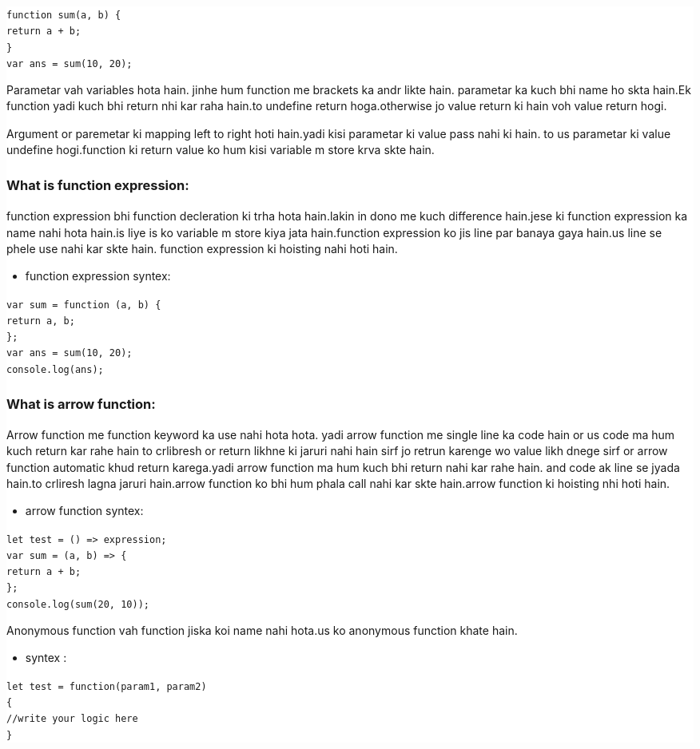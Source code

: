 ```
function sum(a, b) {
return a + b;
}
var ans = sum(10, 20);
```

Parametar vah variables hota hain. jinhe hum function me brackets ka andr likte hain. parametar ka kuch bhi name ho skta hain.Ek function yadi kuch bhi return nhi kar raha hain.to undefine return hoga.otherwise jo value return ki hain voh value return hogi.

Argument or paremetar ki mapping left to right hoti hain.yadi kisi parametar ki value pass nahi ki hain. to us parametar ki value undefine hogi.function ki return value ko hum kisi variable m store krva skte hain.

### What is function expression:

function expression bhi function decleration ki trha hota hain.lakin in dono me kuch difference hain.jese ki function expression ka name nahi hota hain.is liye is ko variable m store kiya jata hain.function expression ko jis line par banaya gaya hain.us line se
phele use nahi kar skte hain. function expression ki hoisting nahi hoti hain.

- function expression syntex:

```
var sum = function (a, b) {
return a, b;
};
var ans = sum(10, 20);
console.log(ans);
```

### What is arrow function:

Arrow function me function keyword ka use nahi hota hota. yadi arrow function me single line ka code hain or us code ma hum kuch return kar rahe hain to crlibresh or return likhne ki jaruri nahi hain sirf jo retrun karenge wo value likh dnege sirf or arrow function automatic khud return karega.yadi arrow function ma hum
kuch bhi return nahi kar rahe hain. and code ak line se jyada hain.to crliresh lagna jaruri hain.arrow function ko bhi hum phala call nahi kar skte hain.arrow function ki hoisting nhi hoti hain.

- arrow function syntex:

```
let test = () => expression;
var sum = (a, b) => {
return a + b;
};
console.log(sum(20, 10));
```

Anonymous function vah function jiska koi name nahi hota.us ko anonymous function khate hain.

- syntex :

```
let test = function(param1, param2)
{
//write your logic here
}
```

